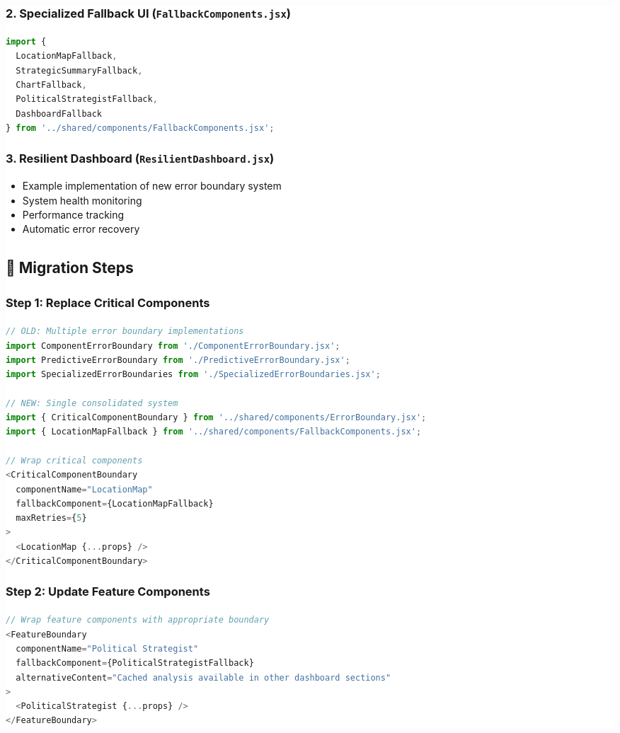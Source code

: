 ### 2. Specialized Fallback UI (`FallbackComponents.jsx`)
```javascript
import {
  LocationMapFallback,
  StrategicSummaryFallback,
  ChartFallback,
  PoliticalStrategistFallback,
  DashboardFallback
} from '../shared/components/FallbackComponents.jsx';
```

### 3. Resilient Dashboard (`ResilientDashboard.jsx`)
- Example implementation of new error boundary system
- System health monitoring
- Performance tracking
- Automatic error recovery

## 🔄 Migration Steps

### Step 1: Replace Critical Components
```javascript
// OLD: Multiple error boundary implementations
import ComponentErrorBoundary from './ComponentErrorBoundary.jsx';
import PredictiveErrorBoundary from './PredictiveErrorBoundary.jsx';
import SpecializedErrorBoundaries from './SpecializedErrorBoundaries.jsx';

// NEW: Single consolidated system
import { CriticalComponentBoundary } from '../shared/components/ErrorBoundary.jsx';
import { LocationMapFallback } from '../shared/components/FallbackComponents.jsx';

// Wrap critical components
<CriticalComponentBoundary
  componentName="LocationMap"
  fallbackComponent={LocationMapFallback}
  maxRetries={5}
>
  <LocationMap {...props} />
</CriticalComponentBoundary>
```

### Step 2: Update Feature Components
```javascript
// Wrap feature components with appropriate boundary
<FeatureBoundary
  componentName="Political Strategist"
  fallbackComponent={PoliticalStrategistFallback}
  alternativeContent="Cached analysis available in other dashboard sections"
>
  <PoliticalStrategist {...props} />
</FeatureBoundary>
```
